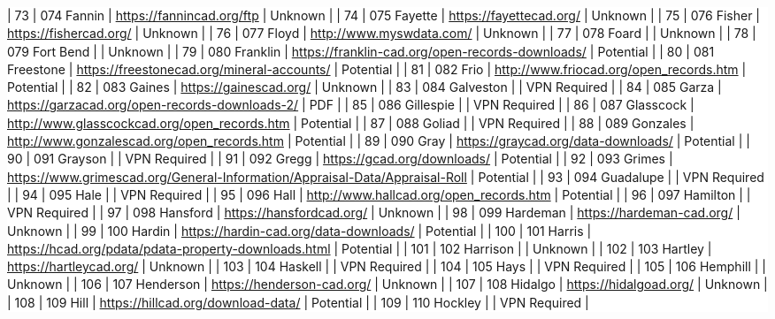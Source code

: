 |  73 | 074 Fannin        | https://fannincad.org/ftp                                                                                   | Unknown      |
|  74 | 075 Fayette       | https://fayettecad.org/                                                                                     | Unknown      |
|  75 | 076 Fisher        | https://fishercad.org/                                                                                      | Unknown      |
|  76 | 077 Floyd         | http://www.myswdata.com/                                                                                    | Unknown      |
|  77 | 078 Foard         |                                                                                                             | Unknown      |
|  78 | 079 Fort Bend     |                                                                                                             | Unknown      |
|  79 | 080 Franklin      | https://franklin-cad.org/open-records-downloads/                                                            | Potential    |
|  80 | 081 Freestone     | https://freestonecad.org/mineral-accounts/                                                                  | Potential    |
|  81 | 082 Frio          | http://www.friocad.org/open_records.htm                                                                     | Potential    |
|  82 | 083 Gaines        | https://gainescad.org/                                                                                      | Unknown      |
|  83 | 084 Galveston     |                                                                                                             | VPN Required |
|  84 | 085 Garza         | https://garzacad.org/open-records-downloads-2/                                                              | PDF          |
|  85 | 086 Gillespie     |                                                                                                             | VPN Required |
|  86 | 087 Glasscock     | http://www.glasscockcad.org/open_records.htm                                                                | Potential    |
|  87 | 088 Goliad        |                                                                                                             | VPN Required |
|  88 | 089 Gonzales      | http://www.gonzalescad.org/open_records.htm                                                                 | Potential    |
|  89 | 090 Gray          | https://graycad.org/data-downloads/                                                                         | Potential    |
|  90 | 091 Grayson       |                                                                                                             | VPN Required |
|  91 | 092 Gregg         | https://gcad.org/downloads/                                                                                 | Potential    |
|  92 | 093 Grimes        | https://www.grimescad.org/General-Information/Appraisal-Data/Appraisal-Roll                                 | Potential    |
|  93 | 094 Guadalupe     |                                                                                                             | VPN Required |
|  94 | 095 Hale          |                                                                                                             | VPN Required |
|  95 | 096 Hall          | http://www.hallcad.org/open_records.htm                                                                     | Potential    |
|  96 | 097 Hamilton      |                                                                                                             | VPN Required |
|  97 | 098 Hansford      | https://hansfordcad.org/                                                                                    | Unknown      |
|  98 | 099 Hardeman      | https://hardeman-cad.org/                                                                                   | Unknown      |
|  99 | 100 Hardin        | https://hardin-cad.org/data-downloads/                                                                      | Potential    |
| 100 | 101 Harris        | https://hcad.org/pdata/pdata-property-downloads.html                                                        | Potential    |
| 101 | 102 Harrison      |                                                                                                             | Unknown      |
| 102 | 103 Hartley       | https://hartleycad.org/                                                                                     | Unknown      |
| 103 | 104 Haskell       |                                                                                                             | VPN Required |
| 104 | 105 Hays          |                                                                                                             | VPN Required |
| 105 | 106 Hemphill      |                                                                                                             | Unknown      |
| 106 | 107 Henderson     | https://henderson-cad.org/                                                                                  | Unknown      |
| 107 | 108 Hidalgo       | https://hidalgoad.org/                                                                                      | Unknown      |
| 108 | 109 Hill          | https://hillcad.org/download-data/                                                                          | Potential    |
| 109 | 110 Hockley       |                                                                                                             | VPN Required |